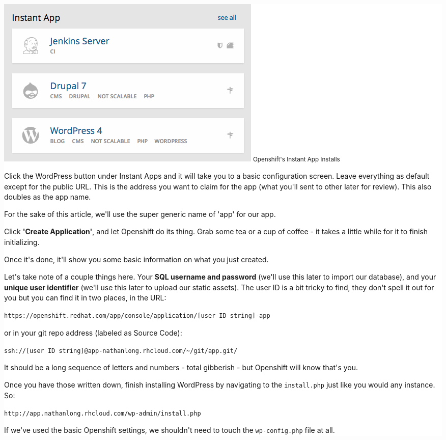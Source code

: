 <div class="image">
<img src="/img/1501-openshift-instant-apps.png" alt="Openshift Instant Installs">
<small>Openshift's Instant App Installs</small>
</div>

Click the WordPress button under Instant Apps and it will take you to a basic configuration screen. Leave everything as default except for the public URL. This is the address you want to claim for the app (what you'll sent to other later for review). This also doubles as the app name.

For the sake of this article, we'll use the super generic name of 'app' for our app.

Click **'Create Application'**, and let Openshift do its thing. Grab some tea or a cup of coffee - it takes a little while for it to finish initializing.

Once it's done, it'll show you some basic information on what you just created. 

Let's take note of a couple things here. Your **SQL username and password** (we'll use this later to import our database), and your **unique user identifier** (we'll use this later to upload our static assets). The user ID is a bit tricky to find, they don't spell it out for you but you can find it in two places, in the URL:

```
https://openshift.redhat.com/app/console/application/[user ID string]-app
```

or in your git repo address (labeled as Source Code):

```
ssh://[user ID string]@app-nathanlong.rhcloud.com/~/git/app.git/
```

It should be a long sequence of letters and numbers - total gibberish - but Openshift will know that's you.

Once you have those written down, finish installing WordPress by navigating to the `install.php` just like you would any instance. So:

```
http://app.nathanlong.rhcloud.com/wp-admin/install.php
```

If we've used the basic Openshift settings, we shouldn't need to touch the `wp-config.php` file at all.


[os]: https://www.openshift.com/
[hr]: https://www.heroku.com/
[rsa]: http://en.wikipedia.org/wiki/RSA_(cryptosystem)
[ssh]: http://nerderati.com/2011/03/17/simplify-your-life-with-an-ssh-config-file/
[cd]: https://cyberduck.io/
[fz]: https://filezilla-project.org/
[db]: https://wordpress.org/plugins/wp-migrate-db/
[twitter]: https://twitter.com/nathanmlong